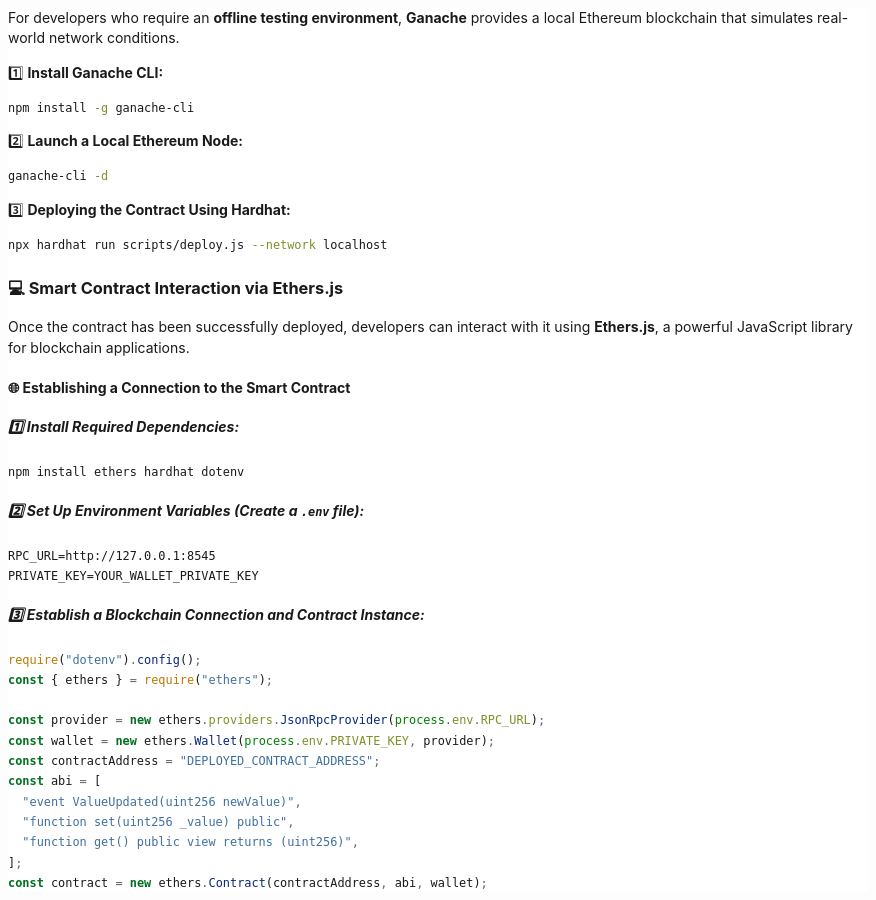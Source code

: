 For developers who require an **offline testing environment**, **Ganache** provides a local Ethereum blockchain that simulates real-world network conditions.

1️⃣ **Install Ganache CLI:**

```bash
npm install -g ganache-cli
```

2️⃣ **Launch a Local Ethereum Node:**

```bash
ganache-cli -d
```

3️⃣ **Deploying the Contract Using Hardhat:**

```bash
npx hardhat run scripts/deploy.js --network localhost
```

### 💻 Smart Contract Interaction via Ethers.js

Once the contract has been successfully deployed, developers can interact with it using **Ethers.js**, a powerful JavaScript library for blockchain applications.

#### 🌐 Establishing a Connection to the Smart Contract

##### 1️⃣ Install Required Dependencies:

```bash
npm install ethers hardhat dotenv
```

##### 2️⃣ Set Up Environment Variables (Create a `.env` file):

```
RPC_URL=http://127.0.0.1:8545
PRIVATE_KEY=YOUR_WALLET_PRIVATE_KEY
```

##### 3️⃣ Establish a Blockchain Connection and Contract Instance:

```javascript
require("dotenv").config();
const { ethers } = require("ethers");

const provider = new ethers.providers.JsonRpcProvider(process.env.RPC_URL);
const wallet = new ethers.Wallet(process.env.PRIVATE_KEY, provider);
const contractAddress = "DEPLOYED_CONTRACT_ADDRESS";
const abi = [
  "event ValueUpdated(uint256 newValue)",
  "function set(uint256 _value) public",
  "function get() public view returns (uint256)",
];
const contract = new ethers.Contract(contractAddress, abi, wallet);
```
